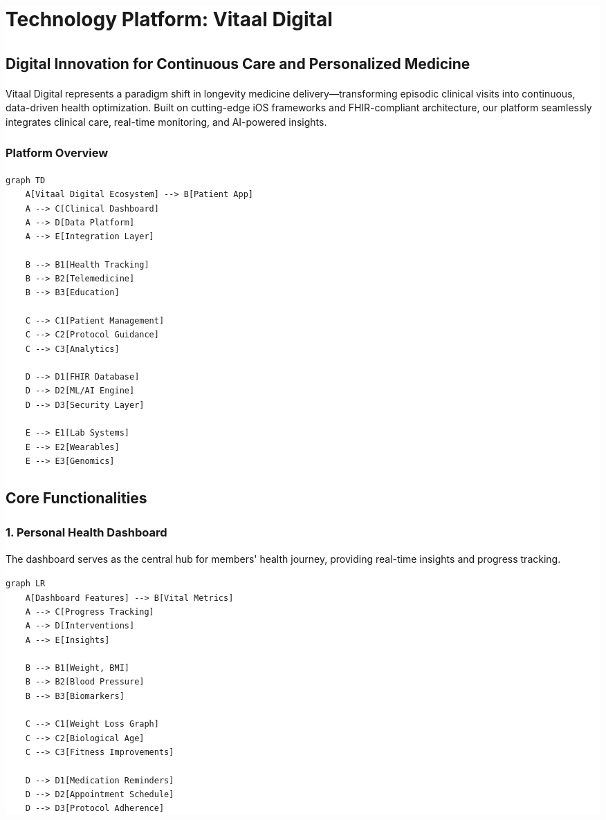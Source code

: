 # Technology Platform: Vitaal Digital



## Digital Innovation for Continuous Care and Personalized Medicine

Vitaal Digital represents a paradigm shift in longevity medicine delivery—transforming episodic clinical visits into continuous, data-driven health optimization. Built on cutting-edge iOS frameworks and FHIR-compliant architecture, our platform seamlessly integrates clinical care, real-time monitoring, and AI-powered insights.

### Platform Overview

```mermaid
graph TD
    A[Vitaal Digital Ecosystem] --> B[Patient App]
    A --> C[Clinical Dashboard]
    A --> D[Data Platform]
    A --> E[Integration Layer]
    
    B --> B1[Health Tracking]
    B --> B2[Telemedicine]
    B --> B3[Education]
    
    C --> C1[Patient Management]
    C --> C2[Protocol Guidance]
    C --> C3[Analytics]
    
    D --> D1[FHIR Database]
    D --> D2[ML/AI Engine]
    D --> D3[Security Layer]
    
    E --> E1[Lab Systems]
    E --> E2[Wearables]
    E --> E3[Genomics]
```

## Core Functionalities

### 1. Personal Health Dashboard

The dashboard serves as the central hub for members' health journey, providing real-time insights and progress tracking.

```mermaid
graph LR
    A[Dashboard Features] --> B[Vital Metrics]
    A --> C[Progress Tracking]
    A --> D[Interventions]
    A --> E[Insights]
    
    B --> B1[Weight, BMI]
    B --> B2[Blood Pressure]
    B --> B3[Biomarkers]
    
    C --> C1[Weight Loss Graph]
    C --> C2[Biological Age]
    C --> C3[Fitness Improvements]
    
    D --> D1[Medication Reminders]
    D --> D2[Appointment Schedule]
    D --> D3[Protocol Adherence]
```